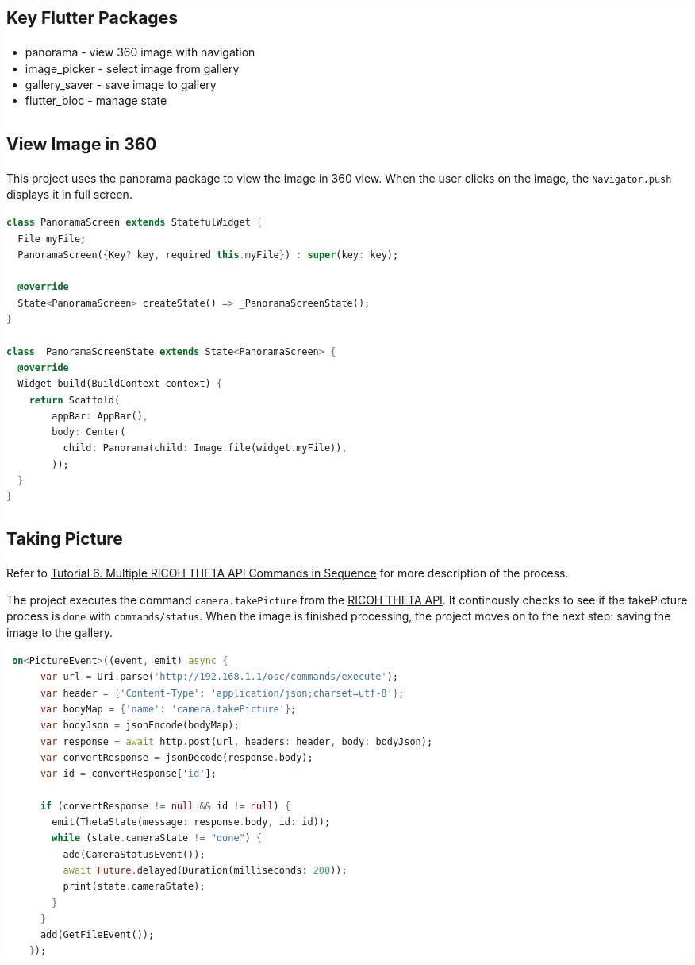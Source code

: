 ## Key Flutter Packages 

* panorama - view 360 image with navigation
* image_picker - select image from gallery
* gallery_saver - save image to gallery
* flutter_bloc - manage state 

## View Image in 360

This project uses the panorama package to view the image in 360 view. When the user clicks on the image, the `Navigator.push` displays it in full screen.  

```dart
class PanoramaScreen extends StatefulWidget {
  File myFile;
  PanoramaScreen({Key? key, required this.myFile}) : super(key: key);

  @override
  State<PanoramaScreen> createState() => _PanoramaScreenState();
}

class _PanoramaScreenState extends State<PanoramaScreen> {
  @override
  Widget build(BuildContext context) {
    return Scaffold(
        appBar: AppBar(),
        body: Center(
          child: Panorama(child: Image.file(widget.myFile)),
        ));
  }
}
```

## Taking Picture

Refer to [Tutorial 6. Multiple RICOH THETA API Commands in Sequence](https://starter.theta360.guide/06-api-commands-in-sequence/) for more description of the process. 

The project executes the command `camera.takePicture` from the [RICOH THETA API](https://api.ricoh/docs/theta-web-api-v2.1/getting_started/). It continously checks to see if the takePicture process is `done` with `commands/status`. When the image is finished processing, the project moves on to the next step: saving the image to the gallery.

```dart
 on<PictureEvent>((event, emit) async {
      var url = Uri.parse('http://192.168.1.1/osc/commands/execute');
      var header = {'Content-Type': 'application/json;charset=utf-8'};
      var bodyMap = {'name': 'camera.takePicture'};
      var bodyJson = jsonEncode(bodyMap);
      var response = await http.post(url, headers: header, body: bodyJson);
      var convertResponse = jsonDecode(response.body);
      var id = convertResponse['id'];

      if (convertResponse != null && id != null) {
        emit(ThetaState(message: response.body, id: id));
        while (state.cameraState != "done") {
          add(CameraStatusEvent());
          await Future.delayed(Duration(milliseconds: 200));
          print(state.cameraState);
        }
      }
      add(GetFileEvent());
    });
```
